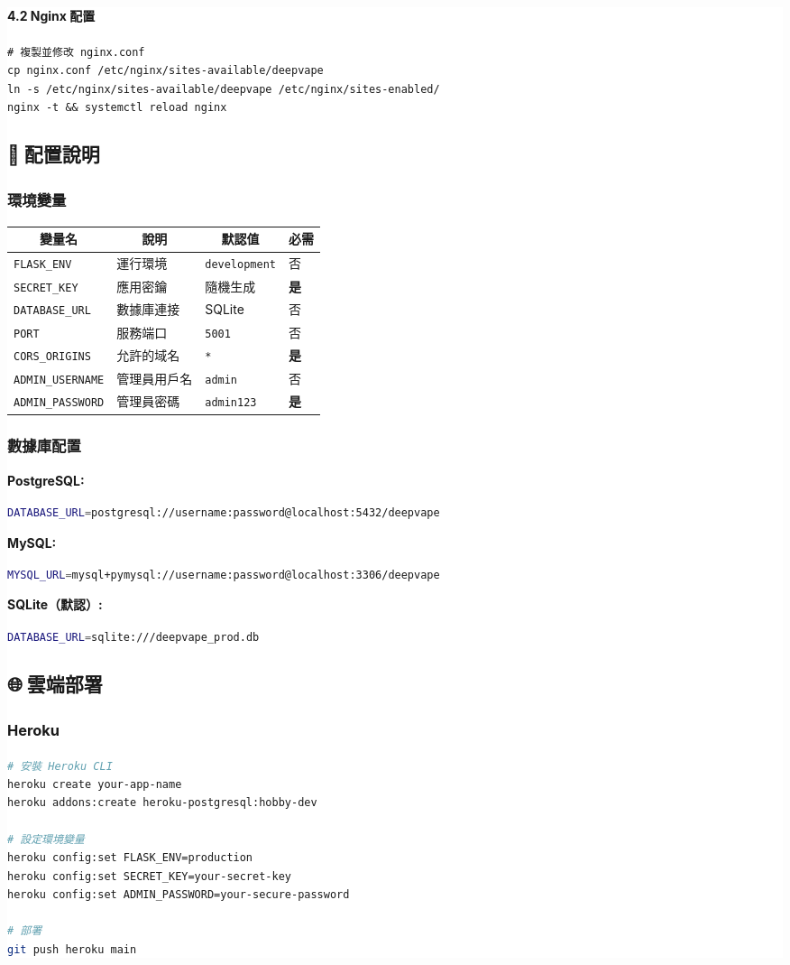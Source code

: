 #### 4.2 Nginx 配置

```nginx
# 複製並修改 nginx.conf
cp nginx.conf /etc/nginx/sites-available/deepvape
ln -s /etc/nginx/sites-available/deepvape /etc/nginx/sites-enabled/
nginx -t && systemctl reload nginx
```

## 🔧 配置說明

### 環境變量

| 變量名 | 說明 | 默認值 | 必需 |
|--------|------|--------|------|
| `FLASK_ENV` | 運行環境 | `development` | 否 |
| `SECRET_KEY` | 應用密鑰 | 隨機生成 | **是** |
| `DATABASE_URL` | 數據庫連接 | SQLite | 否 |
| `PORT` | 服務端口 | `5001` | 否 |
| `CORS_ORIGINS` | 允許的域名 | `*` | **是** |
| `ADMIN_USERNAME` | 管理員用戶名 | `admin` | 否 |
| `ADMIN_PASSWORD` | 管理員密碼 | `admin123` | **是** |

### 數據庫配置

**PostgreSQL:**
```bash
DATABASE_URL=postgresql://username:password@localhost:5432/deepvape
```

**MySQL:**
```bash
MYSQL_URL=mysql+pymysql://username:password@localhost:3306/deepvape
```

**SQLite（默認）:**
```bash
DATABASE_URL=sqlite:///deepvape_prod.db
```

## 🌐 雲端部署

### Heroku

```bash
# 安裝 Heroku CLI
heroku create your-app-name
heroku addons:create heroku-postgresql:hobby-dev

# 設定環境變量
heroku config:set FLASK_ENV=production
heroku config:set SECRET_KEY=your-secret-key
heroku config:set ADMIN_PASSWORD=your-secure-password

# 部署
git push heroku main
```
